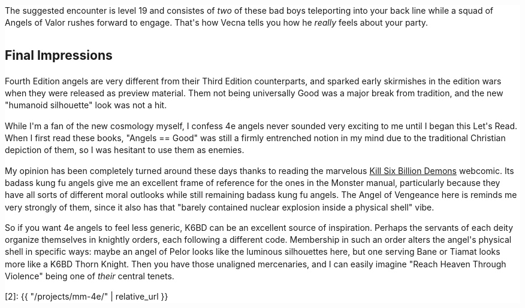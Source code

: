 The suggested encounter is level 19 and consistes of _two_ of these bad boys
teleporting into your back line while a squad of Angels of Valor rushes forward
to engage. That's how Vecna tells you how he _really_ feels about your party.

## Final Impressions

Fourth Edition angels are very different from their Third Edition counterparts,
and sparked early skirmishes in the edition wars when they were released as
preview material. Them not being universally Good was a major break from
tradition, and the new "humanoid silhouette" look was not a hit.

While I'm a fan of the new cosmology myself, I confess 4e angels never sounded
very exciting to me until I began this Let's Read. When I first read these
books, "Angels == Good" was still a firmly entrenched notion in my mind due to
the traditional Christian depiction of them, so I was hesitant to use them as
enemies.

My opinion has been completely turned around these days thanks to reading the
marvelous [Kill Six Billion Demons][1] webcomic. Its badass kung fu angels give
me an excellent frame of reference for the ones in the Monster manual,
particularly because they have all sorts of different moral outlooks while still
remaining badass kung fu angels. The Angel of Vengeance here is reminds me very
strongly of them, since it also has that "barely contained nuclear explosion
inside a physical shell" vibe.

So if you want 4e angels to feel less generic, K6BD can be an excellent source
of inspiration. Perhaps the servants of each deity organize themselves in
knightly orders, each following a different code. Membership in such an order
alters the angel's physical shell in specific ways: maybe an angel of Pelor
looks like the luminous silhouettes here, but one serving Bane or Tiamat looks
more like a K6BD Thorn Knight. Then you have those unaligned mercenaries, and I
can easily imagine "Reach Heaven Through Violence" being one of _their_ central
tenets.

[1]: https://killsixbilliondemons.com/
[2]: {{ "/projects/mm-4e/" | relative_url }}
